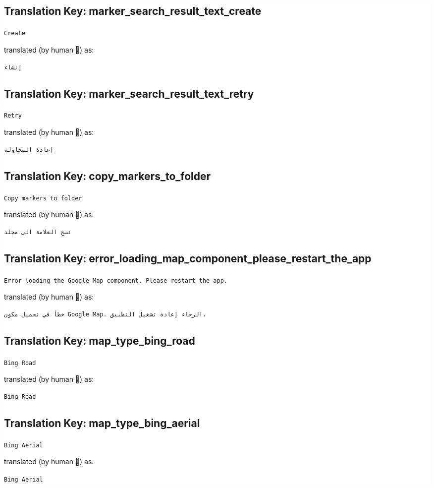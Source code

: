 
## Translation Key: marker_search_result_text_create
```
Create
```
translated (by human 👀) as:
```
إنشاء
```


## Translation Key: marker_search_result_text_retry
```
Retry
```
translated (by human 👀) as:
```
إعادة المحاولة
```


## Translation Key: copy_markers_to_folder
```
Copy markers to folder
```
translated (by human 👀) as:
```
نسخ العلامة الى مجلد
```


## Translation Key: error_loading_map_component_please_restart_the_app
```
Error loading the Google Map component. Please restart the app.
```
translated (by human 👀) as:
```
خطأ في تحميل مكون Google Map. الرجاء إعادة تشغيل التطبيق.
```


## Translation Key: map_type_bing_road
```
Bing Road
```
translated (by human 👀) as:
```
Bing Road
```


## Translation Key: map_type_bing_aerial
```
Bing Aerial
```
translated (by human 👀) as:
```
Bing Aerial
```
